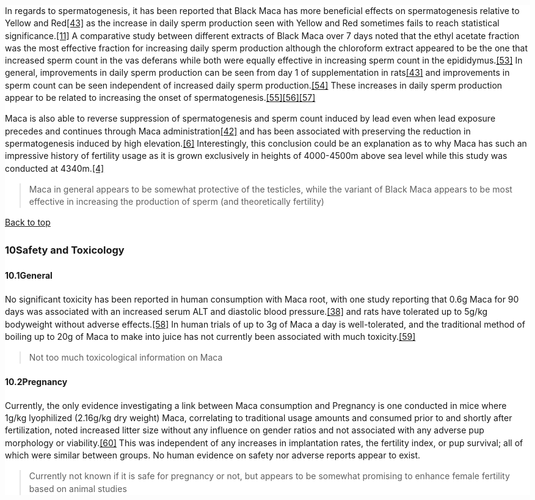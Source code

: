 
In regards to spermatogenesis, it has been reported that Black Maca has more beneficial effects on spermatogenesis relative to Yellow and Red[[43]](#ref43) as the increase in daily sperm production seen with Yellow and Red sometimes fails to reach statistical significance.[[11]](#ref11) A comparative study between different extracts of Black Maca over 7 days noted that the ethyl acetate fraction was the most effective fraction for increasing daily sperm production although the chloroform extract appeared to be the one that increased sperm count in the vas deferans while both were equally effective in increasing sperm count in the epididymus.[[53]](#ref53) In general, improvements in daily sperm production can be seen from day 1 of supplementation in rats[[43]](#ref43) and improvements in sperm count can be seen independent of increased daily sperm production.[[54]](#ref54) These increases in daily sperm production appear to be related to increasing the onset of spermatogenesis.[[55]](#ref55)[[56]](#ref56)[[57]](#ref57)


Maca is also able to reverse suppression of spermatogenesis and sperm count induced by lead even when lead exposure precedes and continues through Maca administration[[42]](#ref42) and has been associated with preserving the reduction in spermatogenesis induced by high elevation.[[6]](#ref6) Interestingly, this conclusion could be an explanation as to why Maca has such an impressive history of fertility usage as it is grown exclusively in heights of 4000-4500m above sea level while this study was conducted at 4340m.[[4]](#ref4)



> Maca in general appears to be somewhat protective of the testicles, while the variant of Black Maca appears to be most effective in increasing the production of sperm (and theoretically fertility)


[Back to top](#c-interactions-with-organ-systems)
### 10Safety and Toxicology

#### 10.1General


No significant toxicity has been reported in human consumption with Maca root, with one study reporting that 0.6g Maca for 90 days was associated with an increased serum ALT and diastolic blood pressure.[[38]](#ref38) and rats have tolerated up to 5g/kg bodyweight without adverse effects.[[58]](#ref58) In human trials of up to 3g of Maca a day is well-tolerated, and the traditional method of boiling up to 20g of Maca to make into juice has not currently been associated with much toxicity.[[59]](#ref59)



> Not too much toxicological information on Maca


#### 10.2Pregnancy


Currently, the only evidence investigating a link between Maca consumption and Pregnancy is one conducted in mice where 1g/kg lyophilized (2.16g/kg dry weight) Maca, correlating to traditional usage amounts and consumed prior to and shortly after fertilization, noted increased litter size without any influence on gender ratios and not associated with any adverse pup morphology or viability.[[60]](#ref60) This was independent of any increases in implantation rates, the fertility index, or pup survival; all of which were similar between groups. No human evidence on safety nor adverse reports appear to exist.



> Currently not known if it is safe for pregnancy or not, but appears to be somewhat promising to enhance female fertility based on animal studies

 


